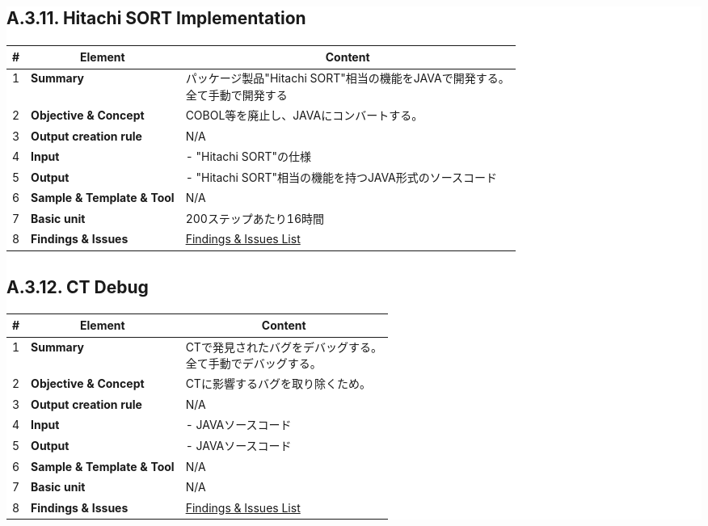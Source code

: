 ## A.3.11. Hitachi SORT Implementation

| #  | Element                      | Content |
|----|------------------------------|---|
| 1  | **Summary**                  | パッケージ製品"Hitachi SORT"相当の機能をJAVAで開発する。<br> 全て手動で開発する |
| 2  | **Objective & Concept**      | COBOL等を廃止し、JAVAにコンバートする。 |
| 3  | **Output creation rule**     | N/A |
| 4  | **Input**                    | - "Hitachi SORT"の仕様 |
| 5  | **Output**                   | - "Hitachi SORT"相当の機能を持つJAVA形式のソースコード |
| 6  | **Sample & Template & Tool** | N/A |
| 7  | **Basic unit**               | 200ステップあたり16時間 |
| 8  | **Findings & Issues**        | [Findings & Issues List](https://jp.nissan.biz/redmine/projects/coe_guideline/issues?query_id=530) |

## A.3.12. CT Debug

| #  | Element                      | Content |
|----|------------------------------|---|
| 1  | **Summary**                  | CTで発見されたバグをデバッグする。<br> 全て手動でデバッグする。 |
| 2  | **Objective & Concept**      | CTに影響するバグを取り除くため。 |
| 3  | **Output creation rule**     | N/A |
| 4  | **Input**                    | - JAVAソースコード |
| 5  | **Output**                   | - JAVAソースコード |
| 6  | **Sample & Template & Tool** | N/A |
| 7  | **Basic unit**               | N/A |
| 8  | **Findings & Issues**        | [Findings & Issues List](https://jp.nissan.biz/redmine/projects/coe_guideline/issues?query_id=531) |